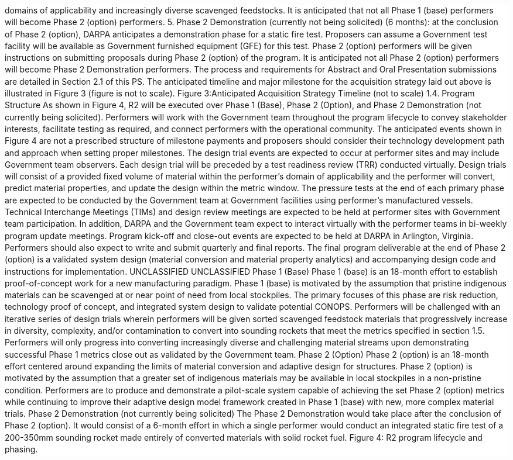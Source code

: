 domains of applicability and increasingly diverse scavenged feedstocks. It is anticipated that
not all Phase 1 (base) performers will become Phase 2 (option) performers.
5. Phase 2 Demonstration (currently not being solicited) (6 months): at the conclusion of
Phase 2 (option), DARPA anticipates a demonstration phase for a static fire test. Proposers
can assume a Government test facility will be available as Government furnished equipment
(GFE) for this test. Phase 2 (option) performers will be given instructions on submitting
proposals during Phase 2 (option) of the program. It is anticipated not all Phase 2 (option)
performers will become Phase 2 Demonstration performers.
The process and requirements for Abstract and Oral Presentation submissions are detailed in
Section 2.1 of this PS. The anticipated timeline and major milestone for the acquisition strategy
laid out above is illustrated in Figure 3 (figure is not to scale).
Figure 3:Anticipated Acquisition Strategy Timeline (not to scale)
1.4. Program Structure
As shown in Figure 4, R2
 will be executed over Phase 1 (Base), Phase 2 (Option), and Phase 2
Demonstration (not currently being solicited). Performers will work with the Government team
throughout the program lifecycle to convey stakeholder interests, facilitate testing as required, and
connect performers with the operational community.
The anticipated events shown in Figure 4 are not a prescribed structure of milestone payments and
proposers should consider their technology development path and approach when setting proper
milestones. The design trial events are expected to occur at performer sites and may include
Government team observers. Each design trial will be preceded by a test readiness review (TRR)
conducted virtually. Design trials will consist of a provided fixed volume of material within the
performer’s domain of applicability and the performer will convert, predict material properties, and
update the design within the metric window. The pressure tests at the end of each primary phase
are expected to be conducted by the Government team at Government facilities using performer’s
manufactured vessels.
Technical Interchange Meetings (TIMs) and design review meetings are expected to be held at
performer sites with Government team participation. In addition, DARPA and the Government
team expect to interact virtually with the performer teams in bi-weekly program update meetings.
Program kick-off and close-out events are expected to be held at DARPA in Arlington, Virginia.
Performers should also expect to write and submit quarterly and final reports. The final program
deliverable at the end of Phase 2 (option) is a validated system design (material conversion and
material property analytics) and accompanying design code and instructions for implementation. 
UNCLASSIFIED
UNCLASSIFIED
Phase 1 (Base)
Phase 1 (base) is an 18-month effort to establish proof-of-concept work for a new manufacturing
paradigm. Phase 1 (base) is motivated by the assumption that pristine indigenous materials can be
scavenged at or near point of need from local stockpiles. The primary focuses of this phase are risk
reduction, technology proof of concept, and integrated system design to validate potential
CONOPS. Performers will be challenged with an iterative series of design trials wherein performers
will be given sorted scavenged feedstock materials that progressively increase in diversity,
complexity, and/or contamination to convert into sounding rockets that meet the metrics specified
in section 1.5. Performers will only progress into converting increasingly diverse and challenging
material streams upon demonstrating successful Phase 1 metrics close out as validated by the
Government team.
Phase 2 (Option)
Phase 2 (option) is an 18-month effort centered around expanding the limits of material conversion
and adaptive design for structures. Phase 2 (option) is motivated by the assumption that a greater
set of indigenous materials may be available in local stockpiles in a non-pristine condition.
Performers are to produce and demonstrate a pilot-scale system capable of achieving the set Phase
2 (option) metrics while continuing to improve their adaptive design model framework created in
Phase 1 (base) with new, more complex material trials.
Phase 2 Demonstration (not currently being solicited)
The Phase 2 Demonstration would take place after the conclusion of Phase 2 (option). It would
consist of a 6-month effort in which a single performer would conduct an integrated static fire test
of a 200-350mm sounding rocket made entirely of converted materials with solid rocket fuel.
Figure 4: R2
 program lifecycle and phasing.